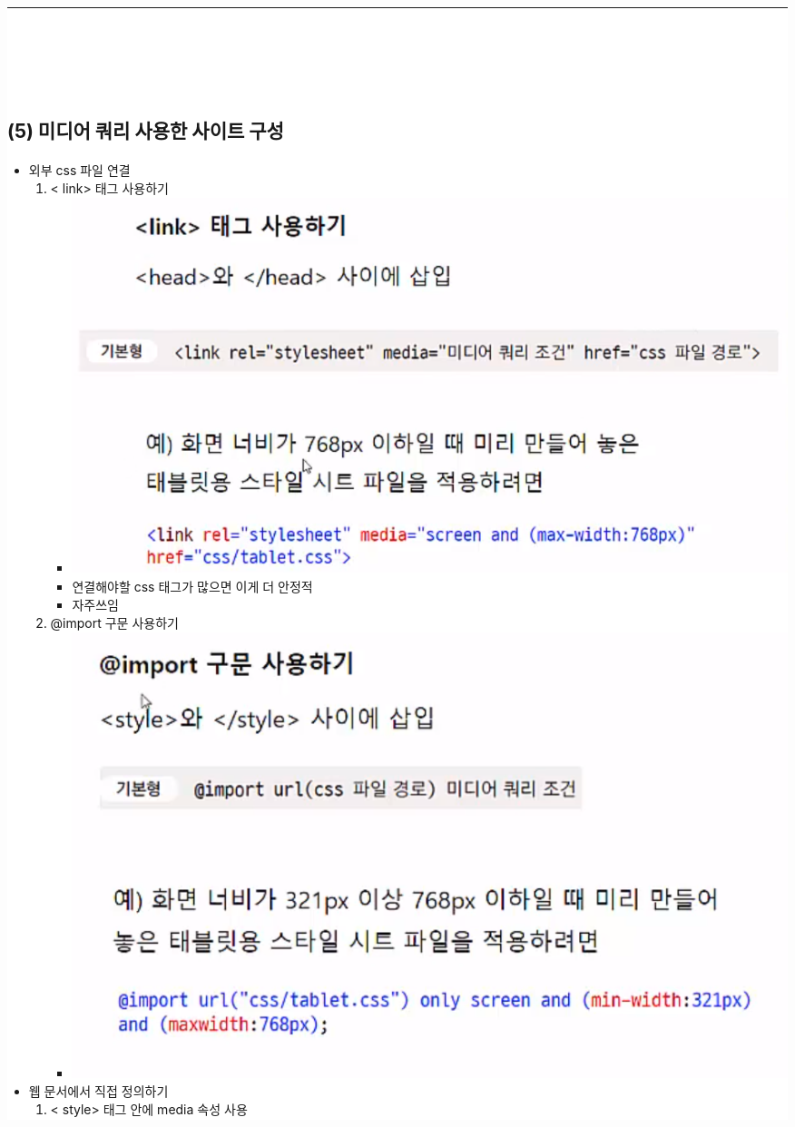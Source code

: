 * * *
<br><br><br>
**(5) 미디어 쿼리 사용한 사이트 구성**
------------------
* 외부 css 파일 연결
    1. < link> 태그 사용하기
        - <img src="image/미디어쿼리7.PNG">
        - 연결해야할 css 태그가 많으면 이게 더 안정적
        - 자주쓰임
    2. @import 구문 사용하기
        - <img src="image/미디어쿼리8.PNG">
* 웹 문서에서 직접 정의하기
    1. < style> 태그 안에 media 속성 사용